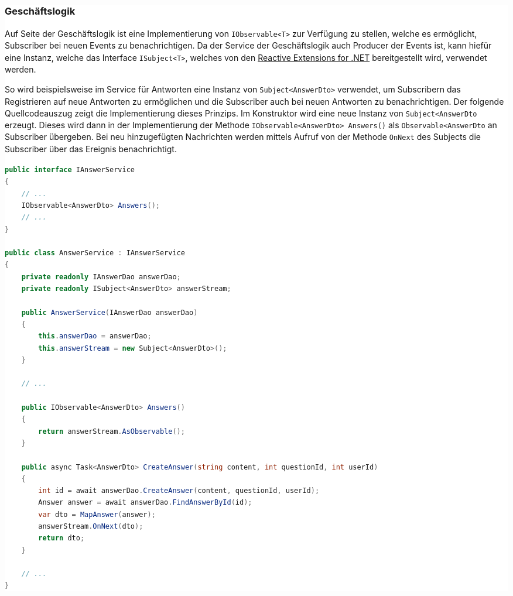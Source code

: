 ### Geschäftslogik

Auf Seite der Geschäftslogik ist eine Implementierung von `IObservable<T>` zur Verfügung zu stellen, welche es ermöglicht, Subscriber bei neuen Events zu benachrichtigen.
Da der Service der Geschäftslogik auch Producer der Events ist, kann hiefür eine Instanz, welche das Interface `ISubject<T>`, welches von den [Reactive Extensions for .NET](https://github.com/dotnet/reactive) bereitgestellt wird, verwendet werden.

So wird beispielsweise im Service für Antworten eine Instanz von `Subject<AnswerDto>` verwendet, um Subscribern das Registrieren auf neue Antworten zu ermöglichen und die Subscriber auch bei neuen Antworten zu benachrichtigen.
Der folgende Quellcodeauszug zeigt die Implementierung dieses Prinzips.
Im Konstruktor wird eine neue Instanz von `Subject<AnswerDto` erzeugt.
Dieses wird dann in der Implementierung der Methode `IObservable<AnswerDto> Answers()` als `Observable<AnswerDto` an Subscriber übergeben.
Bei neu hinzugefügten Nachrichten werden mittels Aufruf von der Methode `OnNext` des Subjects die Subscriber über das Ereignis benachrichtigt.

```c#
public interface IAnswerService
{
	// ...
	IObservable<AnswerDto> Answers();
	// ...
}

public class AnswerService : IAnswerService
{
	private readonly IAnswerDao answerDao;
	private readonly ISubject<AnswerDto> answerStream;

	public AnswerService(IAnswerDao answerDao)
	{
		this.answerDao = answerDao;
		this.answerStream = new Subject<AnswerDto>();
	}

	// ...

	public IObservable<AnswerDto> Answers()
	{
		return answerStream.AsObservable();
	}

	public async Task<AnswerDto> CreateAnswer(string content, int questionId, int userId)
	{
		int id = await answerDao.CreateAnswer(content, questionId, userId);
		Answer answer = await answerDao.FindAnswerById(id);
		var dto = MapAnswer(answer);
		answerStream.OnNext(dto);
		return dto;
	}

	// ...
}
```
